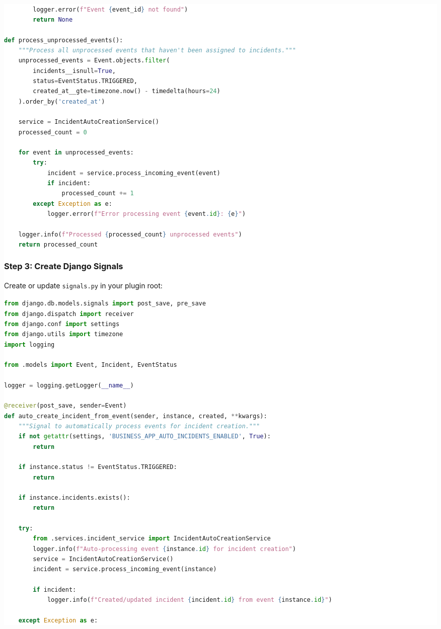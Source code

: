 ```python
        logger.error(f"Event {event_id} not found")
        return None

def process_unprocessed_events():
    """Process all unprocessed events that haven't been assigned to incidents."""
    unprocessed_events = Event.objects.filter(
        incidents__isnull=True,
        status=EventStatus.TRIGGERED,
        created_at__gte=timezone.now() - timedelta(hours=24)
    ).order_by('created_at')

    service = IncidentAutoCreationService()
    processed_count = 0

    for event in unprocessed_events:
        try:
            incident = service.process_incoming_event(event)
            if incident:
                processed_count += 1
        except Exception as e:
            logger.error(f"Error processing event {event.id}: {e}")

    logger.info(f"Processed {processed_count} unprocessed events")
    return processed_count
```

### Step 3: Create Django Signals

Create or update `signals.py` in your plugin root:

```python
from django.db.models.signals import post_save, pre_save
from django.dispatch import receiver
from django.conf import settings
from django.utils import timezone
import logging

from .models import Event, Incident, EventStatus

logger = logging.getLogger(__name__)

@receiver(post_save, sender=Event)
def auto_create_incident_from_event(sender, instance, created, **kwargs):
    """Signal to automatically process events for incident creation."""
    if not getattr(settings, 'BUSINESS_APP_AUTO_INCIDENTS_ENABLED', True):
        return
        
    if instance.status != EventStatus.TRIGGERED:
        return
        
    if instance.incidents.exists():
        return
        
    try:
        from .services.incident_service import IncidentAutoCreationService
        logger.info(f"Auto-processing event {instance.id} for incident creation")
        service = IncidentAutoCreationService()
        incident = service.process_incoming_event(instance)
        
        if incident:
            logger.info(f"Created/updated incident {incident.id} from event {instance.id}")
            
    except Exception as e:
```